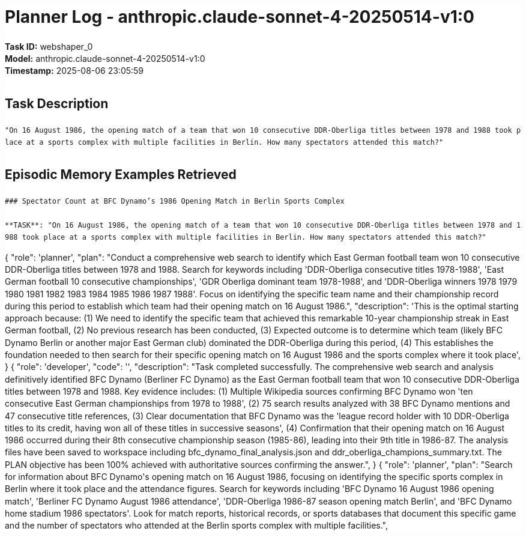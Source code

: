 # Planner Log - anthropic.claude-sonnet-4-20250514-v1:0

**Task ID:** webshaper_0  
**Model:** anthropic.claude-sonnet-4-20250514-v1:0  
**Timestamp:** 2025-08-06 23:05:59

## Task Description
```
"On 16 August 1986, the opening match of a team that won 10 consecutive DDR-Oberliga titles between 1978 and 1988 took place at a sports complex with multiple facilities in Berlin. How many spectators attended this match?"
```

## Episodic Memory Examples Retrieved
```
### Spectator Count at BFC Dynamo’s 1986 Opening Match in Berlin Sports Complex

**TASK**: "On 16 August 1986, the opening match of a team that won 10 consecutive DDR-Oberliga titles between 1978 and 1988 took place at a sports complex with multiple facilities in Berlin. How many spectators attended this match?"

```
{
    "role": 'planner',
    "plan": "Conduct a comprehensive web search to identify which East German football team won 10 consecutive DDR-Oberliga titles between 1978 and 1988. Search for keywords including 'DDR-Oberliga consecutive titles 1978-1988', 'East German football 10 consecutive championships', 'GDR Oberliga dominant team 1978-1988', and 'DDR-Oberliga winners 1978 1979 1980 1981 1982 1983 1984 1985 1986 1987 1988'. Focus on identifying the specific team name and their championship record during this period to establish which team had their opening match on 16 August 1986.",
    "description": 'This is the optimal starting approach because: (1) We need to identify the specific team that achieved this remarkable 10-year championship streak in East German football, (2) No previous research has been conducted, (3) Expected outcome is to determine which team (likely BFC Dynamo Berlin or another major East German club) dominated the DDR-Oberliga during this period, (4) This establishes the foundation needed to then search for their specific opening match on 16 August 1986 and the sports complex where it took place',
}
{
    "role": 'developer',
    "code": '<END>',
    "description": "Task completed successfully. The comprehensive web search and analysis definitively identified BFC Dynamo (Berliner FC Dynamo) as the East German football team that won 10 consecutive DDR-Oberliga titles between 1978 and 1988. Key evidence includes: (1) Multiple Wikipedia sources confirming BFC Dynamo won 'ten consecutive East German championships from 1978 to 1988', (2) 75 search results analyzed with 38 BFC Dynamo mentions and 47 consecutive title references, (3) Clear documentation that BFC Dynamo was the 'league record holder with 10 DDR-Oberliga titles to its credit, having won all of these titles in successive seasons', (4) Confirmation that their opening match on 16 August 1986 occurred during their 8th consecutive championship season (1985-86), leading into their 9th title in 1986-87. The analysis files have been saved to workspace including bfc_dynamo_final_analysis.json and ddr_oberliga_champions_summary.txt. The PLAN objective has been 100% achieved with authoritative sources confirming the answer.",
}
{
    "role": 'planner',
    "plan": "Search for information about BFC Dynamo's opening match on 16 August 1986, focusing on identifying the specific sports complex in Berlin where it took place and the attendance figures. Search for keywords including 'BFC Dynamo 16 August 1986 opening match', 'Berliner FC Dynamo August 1986 attendance', 'DDR-Oberliga 1986-87 season opening match Berlin', and 'BFC Dynamo home stadium 1986 spectators'. Look for match reports, historical records, or sports databases that document this specific game and the number of spectators who attended at the Berlin sports complex with multiple facilities.",